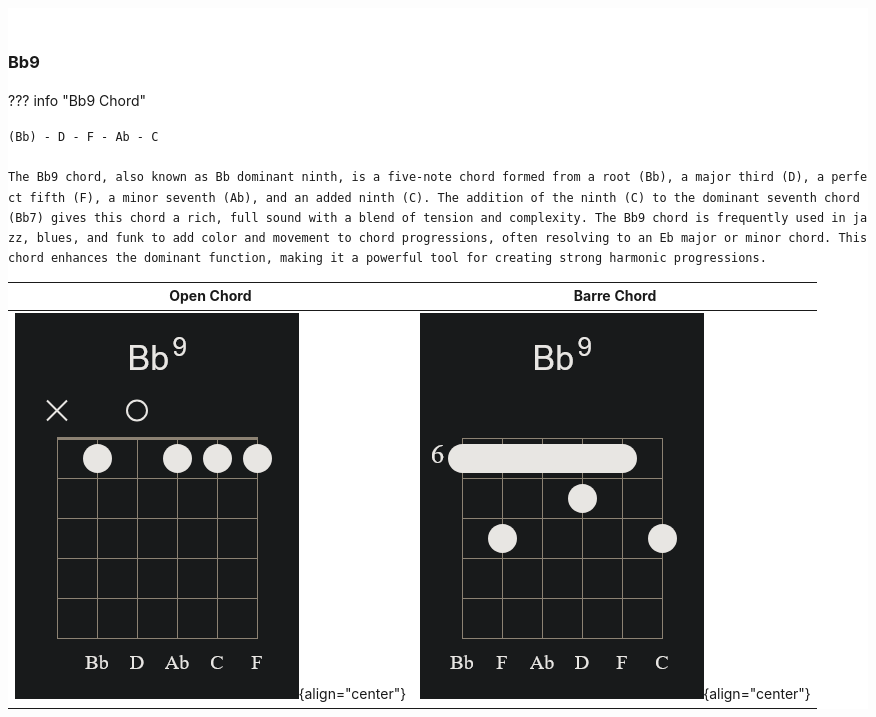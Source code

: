 <br>

### Bb9

??? info "Bb9 Chord"

    (Bb) - D - F - Ab - C

    The Bb9 chord, also known as Bb dominant ninth, is a five-note chord formed from a root (Bb), a major third (D), a perfect fifth (F), a minor seventh (Ab), and an added ninth (C). The addition of the ninth (C) to the dominant seventh chord (Bb7) gives this chord a rich, full sound with a blend of tension and complexity. The Bb9 chord is frequently used in jazz, blues, and funk to add color and movement to chord progressions, often resolving to an Eb major or minor chord. This chord enhances the dominant function, making it a powerful tool for creating strong harmonic progressions.

| Open Chord | Barre Chord |
| :---: | :---: |
| ![Bb9 Open Chord](../../assets/images/chords/Bb/Bb9-Open.png){align="center"} | ![Bb9 Barre Chord](../../assets/images/chords/Bb/Bb9-Barre.png){align="center"} |
